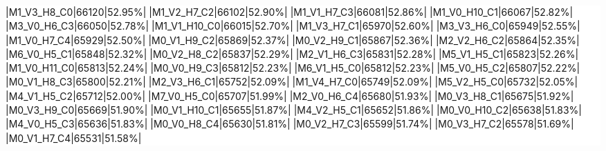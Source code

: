 |M1_V3_H8_C0|66120|52.95%|
|M1_V2_H7_C2|66102|52.90%|
|M1_V1_H7_C3|66081|52.86%|
|M1_V0_H10_C1|66067|52.82%|
|M3_V0_H6_C3|66050|52.78%|
|M1_V1_H10_C0|66015|52.70%|
|M1_V3_H7_C1|65970|52.60%|
|M3_V3_H6_C0|65949|52.55%|
|M1_V0_H7_C4|65929|52.50%|
|M0_V1_H9_C2|65869|52.37%|
|M0_V2_H9_C1|65867|52.36%|
|M2_V2_H6_C2|65864|52.35%|
|M6_V0_H5_C1|65848|52.32%|
|M0_V2_H8_C2|65837|52.29%|
|M2_V1_H6_C3|65831|52.28%|
|M5_V1_H5_C1|65823|52.26%|
|M1_V0_H11_C0|65813|52.24%|
|M0_V0_H9_C3|65812|52.23%|
|M6_V1_H5_C0|65812|52.23%|
|M5_V0_H5_C2|65807|52.22%|
|M0_V1_H8_C3|65800|52.21%|
|M2_V3_H6_C1|65752|52.09%|
|M1_V4_H7_C0|65749|52.09%|
|M5_V2_H5_C0|65732|52.05%|
|M4_V1_H5_C2|65712|52.00%|
|M7_V0_H5_C0|65707|51.99%|
|M2_V0_H6_C4|65680|51.93%|
|M0_V3_H8_C1|65675|51.92%|
|M0_V3_H9_C0|65669|51.90%|
|M0_V1_H10_C1|65655|51.87%|
|M4_V2_H5_C1|65652|51.86%|
|M0_V0_H10_C2|65638|51.83%|
|M4_V0_H5_C3|65636|51.83%|
|M0_V0_H8_C4|65630|51.81%|
|M0_V2_H7_C3|65599|51.74%|
|M0_V3_H7_C2|65578|51.69%|
|M0_V1_H7_C4|65531|51.58%|